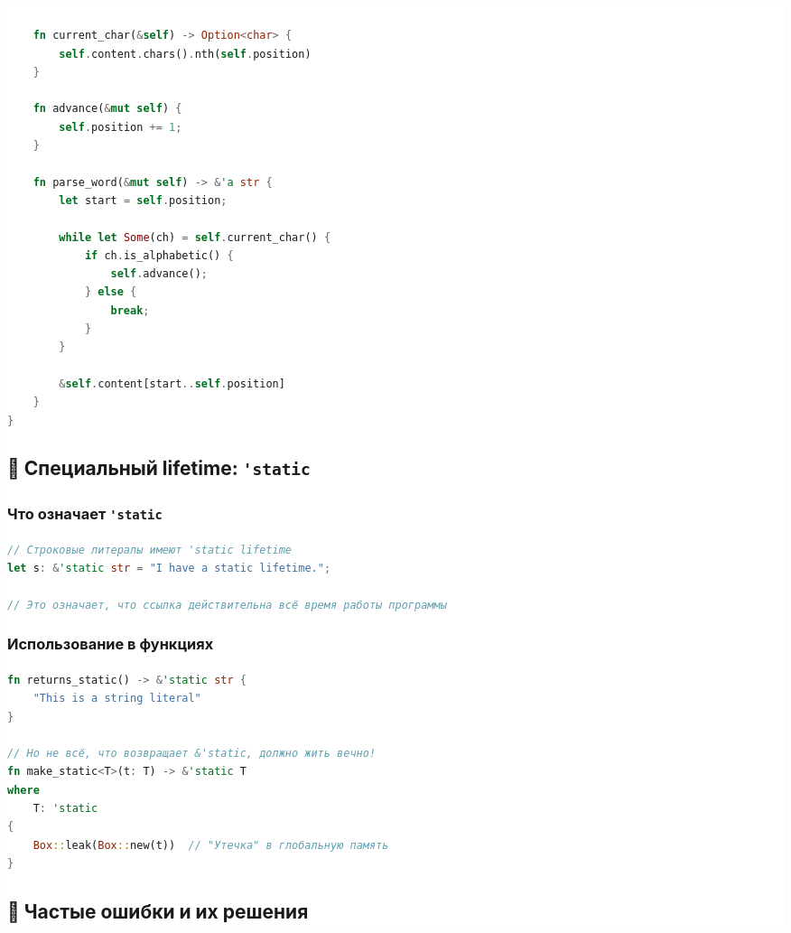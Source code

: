 ```rust
    
    fn current_char(&self) -> Option<char> {
        self.content.chars().nth(self.position)
    }
    
    fn advance(&mut self) {
        self.position += 1;
    }
    
    fn parse_word(&mut self) -> &'a str {
        let start = self.position;
        
        while let Some(ch) = self.current_char() {
            if ch.is_alphabetic() {
                self.advance();
            } else {
                break;
            }
        }
        
        &self.content[start..self.position]
    }
}
```

## 🌟 Специальный lifetime: `'static`

### Что означает `'static`
```rust
// Строковые литералы имеют 'static lifetime
let s: &'static str = "I have a static lifetime.";

// Это означает, что ссылка действительна всё время работы программы
```

### Использование в функциях
```rust
fn returns_static() -> &'static str {
    "This is a string literal"
}

// Но не всё, что возвращает &'static, должно жить вечно!
fn make_static<T>(t: T) -> &'static T 
where 
    T: 'static 
{
    Box::leak(Box::new(t))  // "Утечка" в глобальную память
}
```

## 🚨 Частые ошибки и их решения
